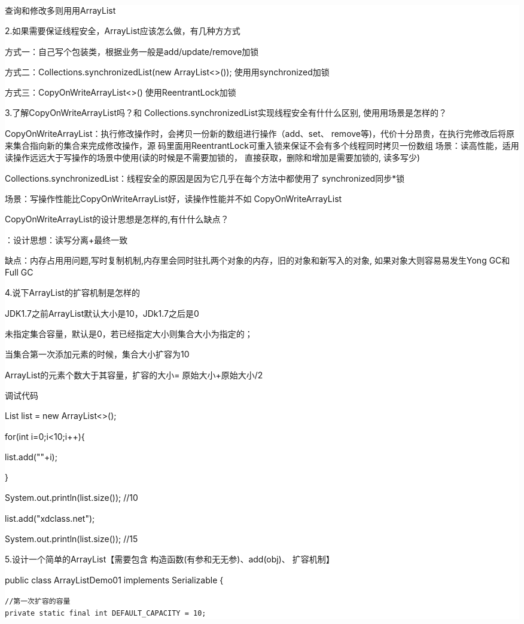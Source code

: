 查询和修改多则⽤用ArrayList

2.如果需要保证线程安全，ArrayList应该怎么做，有几种⽅方式

方式一：⾃己写个包装类，根据业务一般是add/update/remove加锁

方式二：Collections.synchronizedList(new ArrayList<>()); 使⽤用synchronized加锁

⽅式三：CopyOnWriteArrayList<>() 使用ReentrantLock加锁

3.了解CopyOnWriteArrayList吗？和
Collections.synchronizedList实现线程安全有什什么区别, 使⽤用场景是怎样的？

CopyOnWriteArrayList：执行修改操作时，会拷贝一份新的数组进行操作（add、set、
remove等)，代价十分昂贵，在执行完修改后将原来集合指向新的集合来完成修改操作，源
码里⾯用ReentrantLock可重入锁来保证不会有多个线程同时拷贝一份数组
场景：读高性能，适用读操作远远⼤于写操作的场景中使用(读的时候是不需要加锁的，
直接获取，删除和增加是需要加锁的, 读多写少)

Collections.synchronizedList：线程安全的原因是因为它几乎在每个方法中都使用了
synchronized同步*锁

场景：写操作性能比CopyOnWriteArrayList好，读操作性能并不如
CopyOnWriteArrayList

CopyOnWriteArrayList的设计思想是怎样的,有什什么缺点？

：设计思想：读写分离+最终一致

缺点：内存占⽤用问题,写时复制机制,内存里会同时驻扎两个对象的内存，旧的对象和新写入的对象,
如果对象大则容易易发生Yong GC和Full GC

4.说下ArrayList的扩容机制是怎样的

JDK1.7之前ArrayList默认大小是10，JDk1.7之后是0

未指定集合容量，默认是0，若已经指定大小则集合大小为指定的；

当集合第一次添加元素的时候，集合大小扩容为10

ArrayList的元素个数大于其容量，扩容的大小= 原始大小+原始大小/2

调试代码

List<String> list = new ArrayList<>();

for(int i=0;i<10;i++){

list.add(""+i);

}

System.out.println(list.size());  //10

list.add("xdclass.net");

System.out.println(list.size());  //15

5.设计一个简单的ArrayList【需要包含 构造函数(有参和⽆无参)、add(obj)、 扩容机制】

public class ArrayListDemo01 implements Serializable {

    //第一次扩容的容量
    private static final int DEFAULT_CAPACITY = 10;
